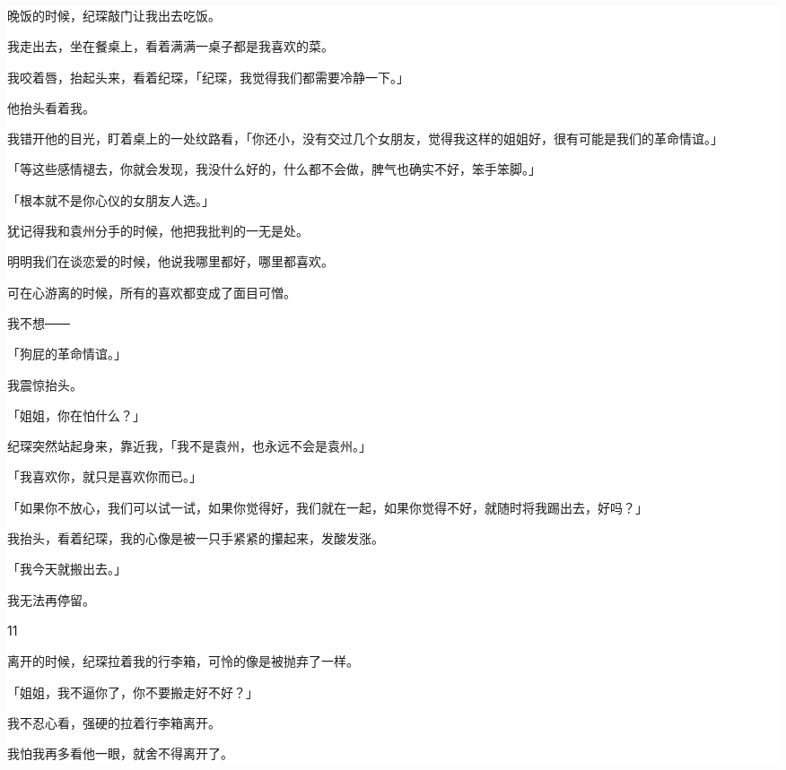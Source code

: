 晚饭的时候，纪琛敲门让我出去吃饭。


我走出去，坐在餐桌上，看着满满一桌子都是我喜欢的菜。


我咬着唇，抬起头来，看着纪琛，「纪琛，我觉得我们都需要冷静一下。」


他抬头看着我。


我错开他的目光，盯着桌上的一处纹路看，「你还小，没有交过几个女朋友，觉得我这样的姐姐好，很有可能是我们的革命情谊。」


「等这些感情褪去，你就会发现，我没什么好的，什么都不会做，脾气也确实不好，笨手笨脚。」


「根本就不是你心仪的女朋友人选。」


犹记得我和袁州分手的时候，他把我批判的一无是处。


明明我们在谈恋爱的时候，他说我哪里都好，哪里都喜欢。


可在心游离的时候，所有的喜欢都变成了面目可憎。


我不想——


「狗屁的革命情谊。」


我震惊抬头。


「姐姐，你在怕什么？」


纪琛突然站起身来，靠近我，「我不是袁州，也永远不会是袁州。」


「我喜欢你，就只是喜欢你而已。」


「如果你不放心，我们可以试一试，如果你觉得好，我们就在一起，如果你觉得不好，就随时将我踢出去，好吗？」


我抬头，看着纪琛，我的心像是被一只手紧紧的攥起来，发酸发涨。


「我今天就搬出去。」


我无法再停留。


11


离开的时候，纪琛拉着我的行李箱，可怜的像是被抛弃了一样。


「姐姐，我不逼你了，你不要搬走好不好？」


我不忍心看，强硬的拉着行李箱离开。


我怕我再多看他一眼，就舍不得离开了。
